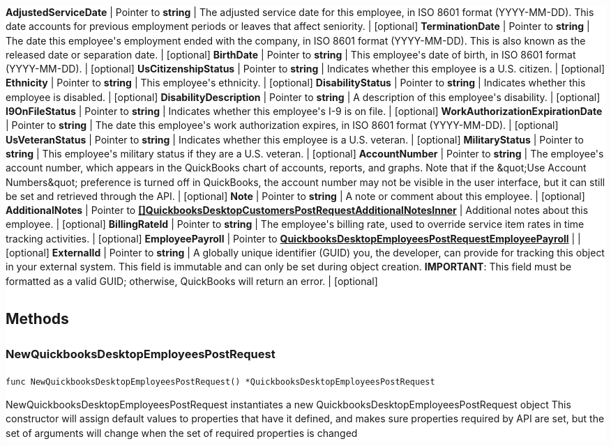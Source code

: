 **AdjustedServiceDate** | Pointer to **string** | The adjusted service date for this employee, in ISO 8601 format (YYYY-MM-DD). This date accounts for previous employment periods or leaves that affect seniority. | [optional] 
**TerminationDate** | Pointer to **string** | The date this employee&#39;s employment ended with the company, in ISO 8601 format (YYYY-MM-DD). This is also known as the released date or separation date. | [optional] 
**BirthDate** | Pointer to **string** | This employee&#39;s date of birth, in ISO 8601 format (YYYY-MM-DD). | [optional] 
**UsCitizenshipStatus** | Pointer to **string** | Indicates whether this employee is a U.S. citizen. | [optional] 
**Ethnicity** | Pointer to **string** | This employee&#39;s ethnicity. | [optional] 
**DisabilityStatus** | Pointer to **string** | Indicates whether this employee is disabled. | [optional] 
**DisabilityDescription** | Pointer to **string** | A description of this employee&#39;s disability. | [optional] 
**I9OnFileStatus** | Pointer to **string** | Indicates whether this employee&#39;s I-9 is on file. | [optional] 
**WorkAuthorizationExpirationDate** | Pointer to **string** | The date this employee&#39;s work authorization expires, in ISO 8601 format (YYYY-MM-DD). | [optional] 
**UsVeteranStatus** | Pointer to **string** | Indicates whether this employee is a U.S. veteran. | [optional] 
**MilitaryStatus** | Pointer to **string** | This employee&#39;s military status if they are a U.S. veteran. | [optional] 
**AccountNumber** | Pointer to **string** | The employee&#39;s account number, which appears in the QuickBooks chart of accounts, reports, and graphs.  Note that if the \&quot;Use Account Numbers\&quot; preference is turned off in QuickBooks, the account number may not be visible in the user interface, but it can still be set and retrieved through the API. | [optional] 
**Note** | Pointer to **string** | A note or comment about this employee. | [optional] 
**AdditionalNotes** | Pointer to [**[]QuickbooksDesktopCustomersPostRequestAdditionalNotesInner**](QuickbooksDesktopCustomersPostRequestAdditionalNotesInner.md) | Additional notes about this employee. | [optional] 
**BillingRateId** | Pointer to **string** | The employee&#39;s billing rate, used to override service item rates in time tracking activities. | [optional] 
**EmployeePayroll** | Pointer to [**QuickbooksDesktopEmployeesPostRequestEmployeePayroll**](QuickbooksDesktopEmployeesPostRequestEmployeePayroll.md) |  | [optional] 
**ExternalId** | Pointer to **string** | A globally unique identifier (GUID) you, the developer, can provide for tracking this object in your external system. This field is immutable and can only be set during object creation.  **IMPORTANT**: This field must be formatted as a valid GUID; otherwise, QuickBooks will return an error. | [optional] 

## Methods

### NewQuickbooksDesktopEmployeesPostRequest

`func NewQuickbooksDesktopEmployeesPostRequest() *QuickbooksDesktopEmployeesPostRequest`

NewQuickbooksDesktopEmployeesPostRequest instantiates a new QuickbooksDesktopEmployeesPostRequest object
This constructor will assign default values to properties that have it defined,
and makes sure properties required by API are set, but the set of arguments
will change when the set of required properties is changed
